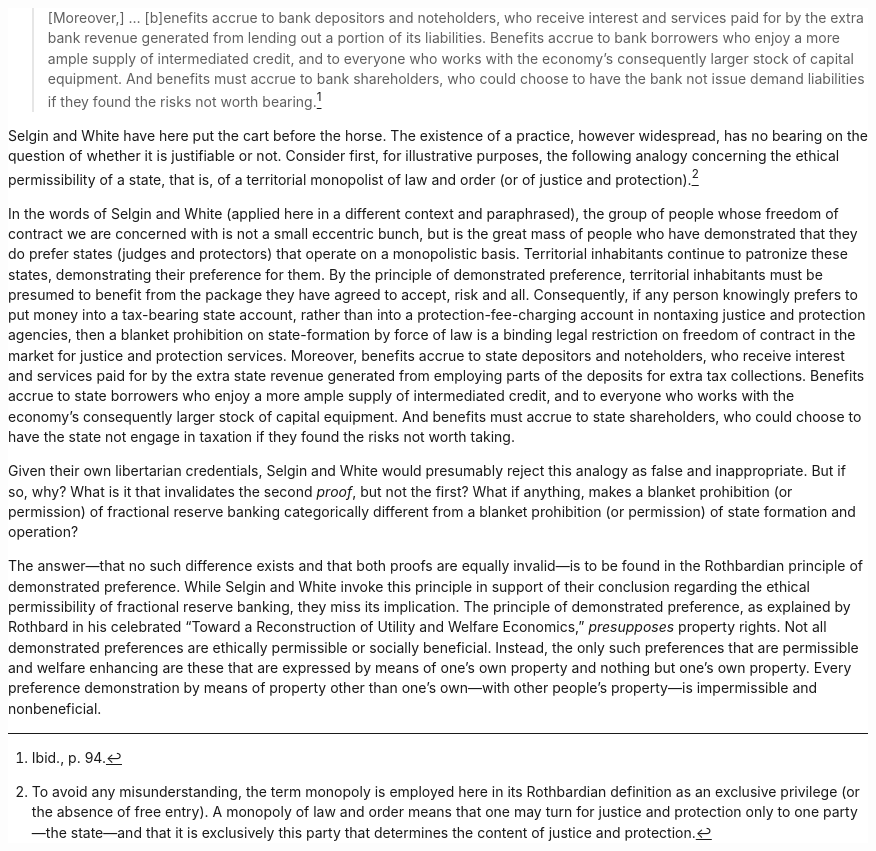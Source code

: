 > [Moreover,] … [b]enefits accrue to bank depositors and noteholders, who receive interest and services paid for by the extra bank revenue generated from lending out a portion of its liabilities. Benefits accrue to bank borrowers who enjoy a more ample supply of intermediated credit, and to everyone who works with the economy’s consequently larger stock of capital equipment. And benefits must accrue to bank shareholders, who could choose to have the bank not issue demand liabilities if they found the risks not worth bearing.[^22]

[^19]: Selgin and White, “In Defense of Fiduciary Media,” p. 95.

[^20]: Ibid., p. 93.

[^21]: Ibid., p. 88.

[^22]: Ibid., p. 94.

Selgin and White have here put the cart before the horse. The existence of a practice, however widespread, has no bearing on the question of whether it is justifiable or not. Consider first, for illustrative purposes, the following analogy concerning the ethical permissibility of a state, that is, of a territorial monopolist of law and order (or of justice and protection).[^23]

[^23]: To avoid any misunderstanding, the term monopoly is employed here in its Rothbardian definition as an exclusive privilege (or the absence of free entry). A monopoly of law and order means that one may turn for justice and protection only to one party—the state—and that it is exclusively this party that determines the content of justice and protection.

In the words of Selgin and White (applied here in a different context and paraphrased), the group of people whose freedom of contract we are concerned with is not a small eccentric bunch, but is the great mass of people who have demonstrated that they do prefer states (judges and protectors) that operate on a monopolistic basis. Territorial inhabitants continue to patronize these states, demonstrating their preference for them. By the principle of demonstrated preference, territorial inhabitants must be presumed to benefit from the package they have agreed to accept, risk and all. Consequently, if any person knowingly prefers to put money into a tax-bearing state account, rather than into a protection-fee-charging account in nontaxing justice and protection agencies, then a blanket prohibition on state-formation by force of law is a binding legal restriction on freedom of contract in the market for justice and protection services. Moreover, benefits accrue to state depositors and noteholders, who receive interest and services paid for by the extra state revenue generated from employing parts of the deposits for extra tax collections. Benefits accrue to state borrowers who enjoy a more ample supply of intermediated credit, and to everyone who works with the economy’s consequently larger stock of capital equipment. And benefits must accrue to state shareholders, who could choose to have the state not engage in taxation if they found the risks not worth taking.

Given their own libertarian credentials, Selgin and White would presumably reject this analogy as false and inappropriate. But if so, why? What is it that invalidates the second *proof*, but not the first? What if anything, makes a blanket prohibition (or permission) of fractional reserve banking categorically different from a blanket prohibition (or permission) of state formation and operation?

The answer—that no such difference exists and that both proofs are equally invalid—is to be found in the Rothbardian principle of demonstrated preference. While Selgin and White invoke this principle in support of their conclusion regarding the ethical permissibility of fractional reserve banking, they miss its implication. The principle of demonstrated preference, as explained by Rothbard in his celebrated “Toward a Reconstruction of Utility and Welfare Economics,” *presupposes* property rights. Not all demonstrated preferences are ethically permissible or socially beneficial. Instead, the only such preferences that are permissible and welfare enhancing are these that are expressed by means of one’s own property and nothing but one’s own property. Every preference demonstration by means of property other than one’s own—with other people’s property—is impermissible and nonbeneficial.


[^14]: Selgin and White, “In Defense of Fiduciary Media,” p. 87.
[^15]: Hoppe, “How is Fiat Money Possible?”, p. 70.
[^16]: Selgin and White, “In Defense of Fiduciary Media,” pp. 92–93.
[^17]: For instance, Hans-Hermann Hoppe (“From the Economics of Laissez-Faire to the Ethics of Libertarianism,” in *Man, Economy, and Liberty: Essays in Honor of Murray N. Rothbard*, Walter Block and Llewellyn H. Rockwell, Jr., eds. [Auburn, Ala.: Ludwig von Mises Institute, 1988], pp. 69ff.); and White’s review of Hoppe (Lawrence White, “Review of *Man, Economy, and Liberty: Essays in Honor of Murray N. Rothbard,*” *Journal of Economic Literature* (June 1990): 664–65).
[^18]: Also see note 7 above. We will also show that these authors’ meaning of demand for (and supply of) money is misconceived. An increased demand for money (or potatoes or cars) is not just a wish to have more money (or potatoes), but greater *effective* demand.